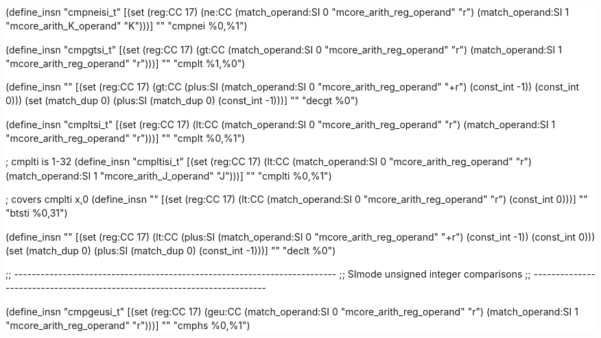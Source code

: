 (define_insn "cmpneisi_t"
  [(set (reg:CC 17) (ne:CC (match_operand:SI 0 "mcore_arith_reg_operand" "r")
			   (match_operand:SI 1 "mcore_arith_K_operand" "K")))]
  ""
  "cmpnei	%0,%1")

(define_insn "cmpgtsi_t"
  [(set (reg:CC 17) (gt:CC (match_operand:SI 0 "mcore_arith_reg_operand" "r")
			   (match_operand:SI 1 "mcore_arith_reg_operand" "r")))]
  ""
  "cmplt	%1,%0")

(define_insn ""
  [(set (reg:CC 17) (gt:CC (plus:SI
			    (match_operand:SI 0 "mcore_arith_reg_operand" "+r")
			    (const_int -1))
			   (const_int 0)))
   (set (match_dup 0) (plus:SI (match_dup 0) (const_int -1)))]
  ""
  "decgt	%0")

(define_insn "cmpltsi_t"
  [(set (reg:CC 17) (lt:CC (match_operand:SI 0 "mcore_arith_reg_operand" "r")
			   (match_operand:SI 1 "mcore_arith_reg_operand" "r")))]
  ""
  "cmplt	%0,%1")

; cmplti is 1-32
(define_insn "cmpltisi_t"
  [(set (reg:CC 17) (lt:CC (match_operand:SI 0 "mcore_arith_reg_operand" "r")
			   (match_operand:SI 1 "mcore_arith_J_operand" "J")))]
  ""
  "cmplti	%0,%1")

; covers cmplti x,0
(define_insn ""
  [(set (reg:CC 17) (lt:CC (match_operand:SI 0 "mcore_arith_reg_operand" "r")
                         (const_int 0)))]
  ""
  "btsti	%0,31")

(define_insn ""
  [(set (reg:CC 17) (lt:CC (plus:SI
			    (match_operand:SI 0 "mcore_arith_reg_operand" "+r")
			    (const_int -1))
			   (const_int 0)))
   (set (match_dup 0) (plus:SI (match_dup 0) (const_int -1)))]
  ""
  "declt	%0")

;; -------------------------------------------------------------------------
;; SImode unsigned integer comparisons
;; -------------------------------------------------------------------------

(define_insn "cmpgeusi_t"
  [(set (reg:CC 17) (geu:CC (match_operand:SI 0 "mcore_arith_reg_operand" "r")
			    (match_operand:SI 1 "mcore_arith_reg_operand" "r")))]
  ""
  "cmphs	%0,%1")
